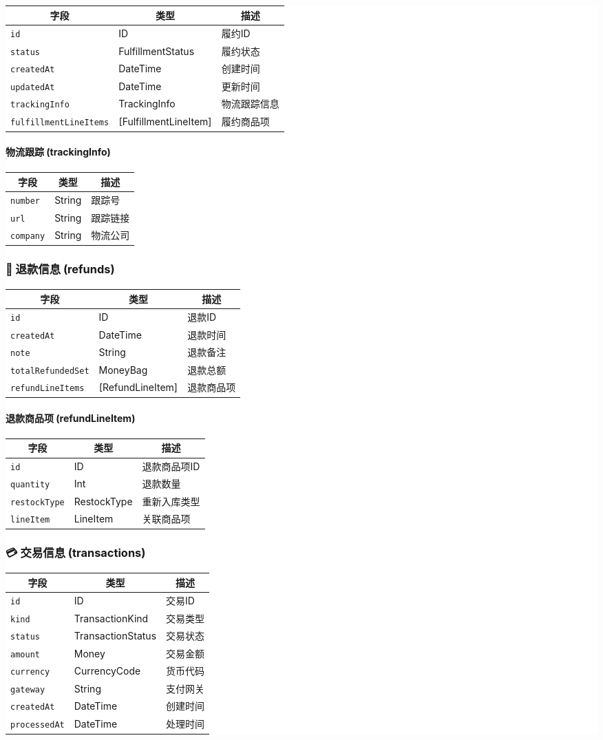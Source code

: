 | 字段 | 类型 | 描述 |
|------|------|------|
| `id` | ID | 履约ID |
| `status` | FulfillmentStatus | 履约状态 |
| `createdAt` | DateTime | 创建时间 |
| `updatedAt` | DateTime | 更新时间 |
| `trackingInfo` | TrackingInfo | 物流跟踪信息 |
| `fulfillmentLineItems` | [FulfillmentLineItem] | 履约商品项 |

#### 物流跟踪 (trackingInfo)
| 字段 | 类型 | 描述 |
|------|------|------|
| `number` | String | 跟踪号 |
| `url` | String | 跟踪链接 |
| `company` | String | 物流公司 |

### 💸 退款信息 (refunds)

| 字段 | 类型 | 描述 |
|------|------|------|
| `id` | ID | 退款ID |
| `createdAt` | DateTime | 退款时间 |
| `note` | String | 退款备注 |
| `totalRefundedSet` | MoneyBag | 退款总额 |
| `refundLineItems` | [RefundLineItem] | 退款商品项 |

#### 退款商品项 (refundLineItem)
| 字段 | 类型 | 描述 |
|------|------|------|
| `id` | ID | 退款商品项ID |
| `quantity` | Int | 退款数量 |
| `restockType` | RestockType | 重新入库类型 |
| `lineItem` | LineItem | 关联商品项 |

### 💳 交易信息 (transactions)

| 字段 | 类型 | 描述 |
|------|------|------|
| `id` | ID | 交易ID |
| `kind` | TransactionKind | 交易类型 |
| `status` | TransactionStatus | 交易状态 |
| `amount` | Money | 交易金额 |
| `currency` | CurrencyCode | 货币代码 |
| `gateway` | String | 支付网关 |
| `createdAt` | DateTime | 创建时间 |
| `processedAt` | DateTime | 处理时间 |